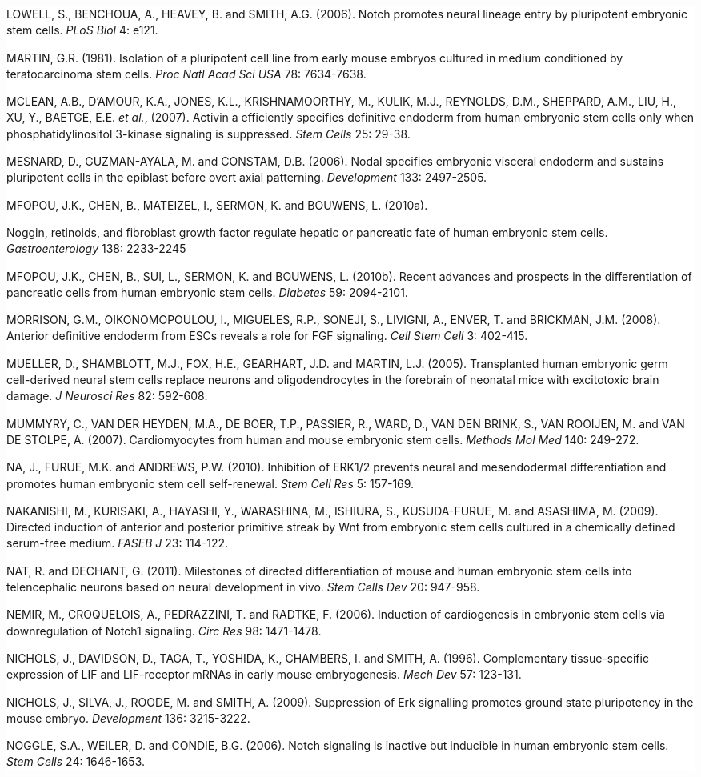 LOWELL, S., BENCHOUA, A., HEAVEY, B. and SMITH, A.G. (2006). Notch promotes neural lineage entry by pluripotent embryonic stem cells. *PLoS Biol* 4: e121.

MARTIN, G.R. (1981). Isolation of a pluripotent cell line from early mouse embryos cultured in medium conditioned by teratocarcinoma stem cells. *Proc Natl Acad Sci USA* 78: 7634-7638.

MCLEAN, A.B., D’AMOUR, K.A., JONES, K.L., KRISHNAMOORTHY, M., KULIK, M.J., REYNOLDS, D.M., SHEPPARD, A.M., LIU, H., XU, Y., BAETGE, E.E. *et al.*, (2007). Activin a efficiently specifies definitive endoderm from human embryonic stem cells only when phosphatidylinositol 3-kinase signaling is suppressed. *Stem Cells* 25: 29-38.

MESNARD, D., GUZMAN-AYALA, M. and CONSTAM, D.B. (2006). Nodal specifies embryonic visceral endoderm and sustains pluripotent cells in the epiblast before overt axial patterning. *Development* 133: 2497-2505.

MFOPOU, J.K., CHEN, B., MATEIZEL, I., SERMON, K. and BOUWENS, L. (2010a).

Noggin, retinoids, and fibroblast growth factor regulate hepatic or pancreatic fate of human embryonic stem cells. *Gastroenterology* 138: 2233-2245

MFOPOU, J.K., CHEN, B., SUI, L., SERMON, K. and BOUWENS, L. (2010b). Recent advances and prospects in the differentiation of pancreatic cells from human embryonic stem cells. *Diabetes* 59: 2094-2101.

MORRISON, G.M., OIKONOMOPOULOU, I., MIGUELES, R.P., SONEJI, S., LIVIGNI, A., ENVER, T. and BRICKMAN, J.M. (2008). Anterior definitive endoderm from ESCs reveals a role for FGF signaling. *Cell Stem Cell* 3: 402-415.

MUELLER, D., SHAMBLOTT, M.J., FOX, H.E., GEARHART, J.D. and MARTIN, L.J. (2005). Transplanted human embryonic germ cell-derived neural stem cells replace neurons and oligodendrocytes in the forebrain of neonatal mice with excitotoxic brain damage. *J Neurosci Res* 82: 592-608.

MUMMYRY, C., VAN DER HEYDEN, M.A., DE BOER, T.P., PASSIER, R., WARD, D., VAN DEN BRINK, S., VAN ROOIJEN, M. and VAN DE STOLPE, A. (2007). Cardiomyocytes from human and mouse embryonic stem cells. *Methods Mol Med* 140: 249-272.

NA, J., FURUE, M.K. and ANDREWS, P.W. (2010). Inhibition of ERK1/2 prevents neural and mesendodermal differentiation and promotes human embryonic stem cell self-renewal. *Stem Cell Res* 5: 157-169.

NAKANISHI, M., KURISAKI, A., HAYASHI, Y., WARASHINA, M., ISHIURA, S., KUSUDA-FURUE, M. and ASASHIMA, M. (2009). Directed induction of anterior and posterior primitive streak by Wnt from embryonic stem cells cultured in a chemically defined serum-free medium. *FASEB J* 23: 114-122.

NAT, R. and DECHANT, G. (2011). Milestones of directed differentiation of mouse and human embryonic stem cells into telencephalic neurons based on neural development in vivo. *Stem Cells Dev* 20: 947-958.

NEMIR, M., CROQUELOIS, A., PEDRAZZINI, T. and RADTKE, F. (2006). Induction of cardiogenesis in embryonic stem cells via downregulation of Notch1 signaling. *Circ Res* 98: 1471-1478.

NICHOLS, J., DAVIDSON, D., TAGA, T., YOSHIDA, K., CHAMBERS, I. and SMITH, A. (1996). Complementary tissue-specific expression of LIF and LIF-receptor mRNAs in early mouse embryogenesis. *Mech Dev* 57: 123-131.

NICHOLS, J., SILVA, J., ROODE, M. and SMITH, A. (2009). Suppression of Erk signalling promotes ground state pluripotency in the mouse embryo. *Development* 136: 3215-3222.

NOGGLE, S.A., WEILER, D. and CONDIE, B.G. (2006). Notch signaling is inactive but inducible in human embryonic stem cells. *Stem Cells* 24: 1646-1653.
